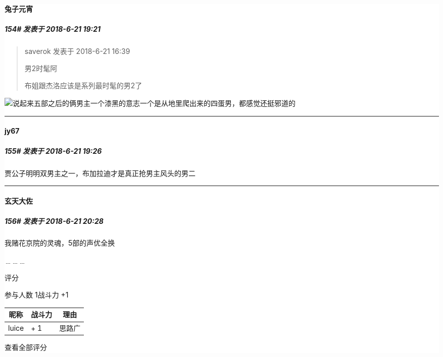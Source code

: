 ####  兔子元宵  
##### 154#       发表于 2018-6-21 19:21



<blockquote>saverok 发表于 2018-6-21 16:39

男2时髦阿


布姐跟杰洛应该是系列最时髦的男2了</blockquote>
![](https://static.saraba1st.com/image/smiley/face2017/067.png)说起来五部之后的俩男主一个漆黑的意志一个是从地里爬出来的四蛋男，都感觉还挺邪道的







-----

####  jy67  
##### 155#       发表于 2018-6-21 19:26




贾公子明明双男主之一，布加拉迪才是真正抢男主风头的男二







-----

####  玄天大佐  
##### 156#       发表于 2018-6-21 20:28




我赌花京院的灵魂，5部的声优全换 ​​​​



﹍﹍﹍

评分





 参与人数 1战斗力 +1

|昵称|战斗力|理由|
|----|---|---|
| luice| + 1|思路广|



查看全部评分




